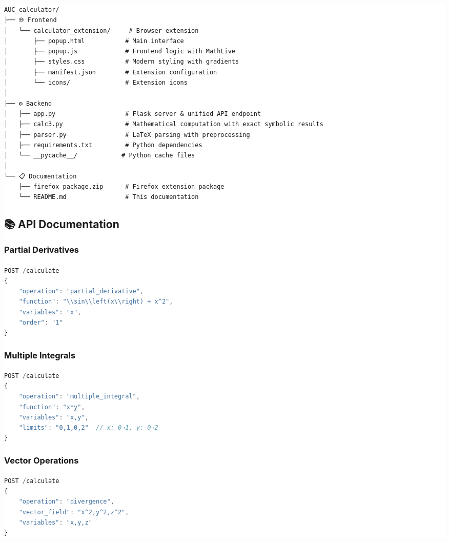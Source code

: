 ```
AUC_calculator/
├── 🌐 Frontend
│   └── calculator_extension/     # Browser extension
│       ├── popup.html           # Main interface
│       ├── popup.js             # Frontend logic with MathLive
│       ├── styles.css           # Modern styling with gradients
│       ├── manifest.json        # Extension configuration
│       └── icons/               # Extension icons
│   
├── ⚙️ Backend  
│   ├── app.py                   # Flask server & unified API endpoint
│   ├── calc3.py                 # Mathematical computation with exact symbolic results
│   ├── parser.py                # LaTeX parsing with preprocessing
│   ├── requirements.txt         # Python dependencies
│   └── __pycache__/            # Python cache files
│
└── 📋 Documentation
    ├── firefox_package.zip      # Firefox extension package
    └── README.md                # This documentation
```

## 📚 API Documentation

### Partial Derivatives
```javascript
POST /calculate
{
    "operation": "partial_derivative",
    "function": "\\sin\\left(x\\right) + x^2",
    "variables": "x",
    "order": "1"
}
```

### Multiple Integrals
```javascript
POST /calculate
{
    "operation": "multiple_integral",
    "function": "x*y", 
    "variables": "x,y",
    "limits": "0,1,0,2"  // x: 0→1, y: 0→2
}
```

### Vector Operations
```javascript
POST /calculate
{
    "operation": "divergence",
    "vector_field": "x^2,y^2,z^2",
    "variables": "x,y,z"
}
```
